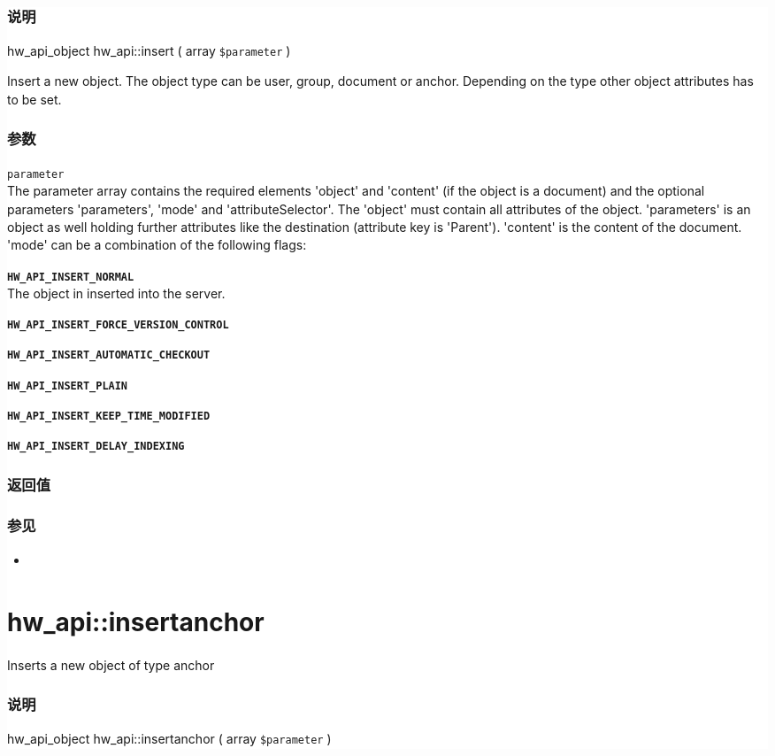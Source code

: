 ### 说明

<span class="type">hw\_api\_object</span> <span
class="methodname">hw\_api::insert</span> ( <span
class="methodparam"><span class="type">array</span> `$parameter`</span>
)

Insert a new object. The object type can be user, group, document or
anchor. Depending on the type other object attributes has to be set.

### 参数

`parameter`  
The parameter array contains the required elements 'object' and
'content' (if the object is a document) and the optional parameters
'parameters', 'mode' and 'attributeSelector'. The 'object' must contain
all attributes of the object. 'parameters' is an object as well holding
further attributes like the destination (attribute key is 'Parent').
'content' is the content of the document. 'mode' can be a combination of
the following flags:

**`HW_API_INSERT_NORMAL`**  
<span class="simpara"> The object in inserted into the server. </span>

**`HW_API_INSERT_FORCE_VERSION_CONTROL`**  
<span class="simpara"> </span>

**`HW_API_INSERT_AUTOMATIC_CHECKOUT`**  
<span class="simpara"> </span>

**`HW_API_INSERT_PLAIN`**  
<span class="simpara"> </span>

**`HW_API_INSERT_KEEP_TIME_MODIFIED`**  
<span class="simpara"> </span>

**`HW_API_INSERT_DELAY_INDEXING`**  
<span class="simpara"> </span>

### 返回值

### 参见

-   <a href="/ref/hwapi.html#hw_api::replace" class="xref"></a>

hw\_api::insertanchor
=====================

Inserts a new object of type anchor

### 说明

<span class="type">hw\_api\_object</span> <span
class="methodname">hw\_api::insertanchor</span> ( <span
class="methodparam"><span class="type">array</span> `$parameter`</span>
)

